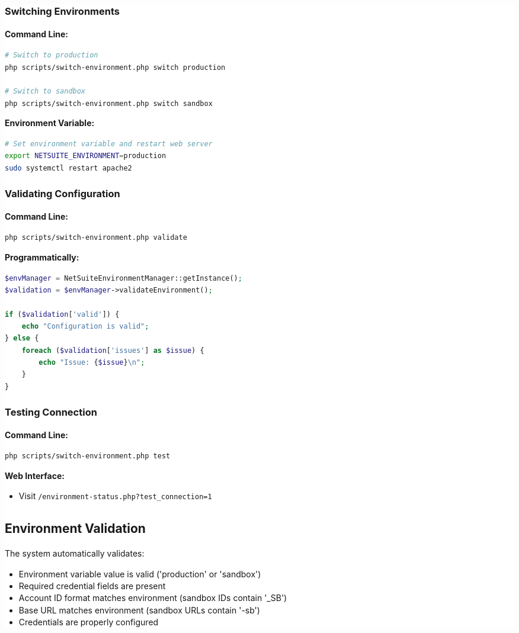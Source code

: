 ### Switching Environments

**Command Line:**
```bash
# Switch to production
php scripts/switch-environment.php switch production

# Switch to sandbox
php scripts/switch-environment.php switch sandbox
```

**Environment Variable:**
```bash
# Set environment variable and restart web server
export NETSUITE_ENVIRONMENT=production
sudo systemctl restart apache2
```

### Validating Configuration

**Command Line:**
```bash
php scripts/switch-environment.php validate
```

**Programmatically:**
```php
$envManager = NetSuiteEnvironmentManager::getInstance();
$validation = $envManager->validateEnvironment();

if ($validation['valid']) {
    echo "Configuration is valid";
} else {
    foreach ($validation['issues'] as $issue) {
        echo "Issue: {$issue}\n";
    }
}
```

### Testing Connection

**Command Line:**
```bash
php scripts/switch-environment.php test
```

**Web Interface:**
- Visit `/environment-status.php?test_connection=1`

## Environment Validation

The system automatically validates:

- Environment variable value is valid ('production' or 'sandbox')
- Required credential fields are present
- Account ID format matches environment (sandbox IDs contain '_SB')
- Base URL matches environment (sandbox URLs contain '-sb')
- Credentials are properly configured
